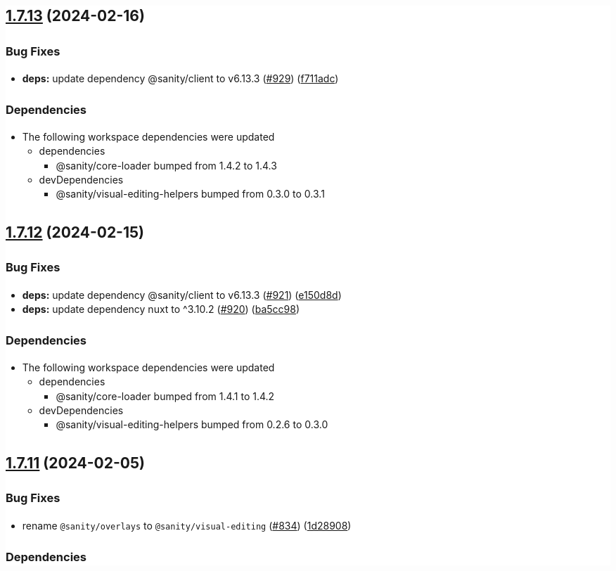 ## [1.7.13](https://github.com/sanity-io/visual-editing/compare/nuxt-loader-v1.7.12...nuxt-loader-v1.7.13) (2024-02-16)


### Bug Fixes

* **deps:** update dependency @sanity/client to v6.13.3 ([#929](https://github.com/sanity-io/visual-editing/issues/929)) ([f711adc](https://github.com/sanity-io/visual-editing/commit/f711adc089198de325c55bc43a02c062ef9eef0e))


### Dependencies

* The following workspace dependencies were updated
  * dependencies
    * @sanity/core-loader bumped from 1.4.2 to 1.4.3
  * devDependencies
    * @sanity/visual-editing-helpers bumped from 0.3.0 to 0.3.1

## [1.7.12](https://github.com/sanity-io/visual-editing/compare/nuxt-loader-v1.7.11...nuxt-loader-v1.7.12) (2024-02-15)


### Bug Fixes

* **deps:** update dependency @sanity/client to v6.13.3 ([#921](https://github.com/sanity-io/visual-editing/issues/921)) ([e150d8d](https://github.com/sanity-io/visual-editing/commit/e150d8d375a0fc12d8b9d4d11f04454a93a6a2c0))
* **deps:** update dependency nuxt to ^3.10.2 ([#920](https://github.com/sanity-io/visual-editing/issues/920)) ([ba5cc98](https://github.com/sanity-io/visual-editing/commit/ba5cc98a0087e2be59839bb16c90869472dcb9bf))


### Dependencies

* The following workspace dependencies were updated
  * dependencies
    * @sanity/core-loader bumped from 1.4.1 to 1.4.2
  * devDependencies
    * @sanity/visual-editing-helpers bumped from 0.2.6 to 0.3.0

## [1.7.11](https://github.com/sanity-io/visual-editing/compare/nuxt-loader-v1.7.10...nuxt-loader-v1.7.11) (2024-02-05)


### Bug Fixes

* rename `@sanity/overlays` to `@sanity/visual-editing` ([#834](https://github.com/sanity-io/visual-editing/issues/834)) ([1d28908](https://github.com/sanity-io/visual-editing/commit/1d289084dd2d631230141fbdc5043c709ecebdea))


### Dependencies
